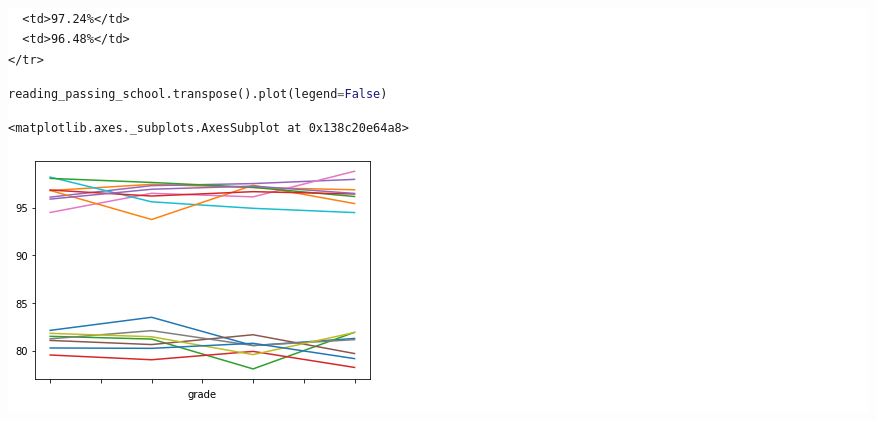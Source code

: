       <td>97.24%</td>
      <td>96.48%</td>
    </tr>
  </tbody>
</table>
</div>




```python
reading_passing_school.transpose().plot(legend=False)
```




    <matplotlib.axes._subplots.AxesSubplot at 0x138c20e64a8>




![png](output_37_1.png)

